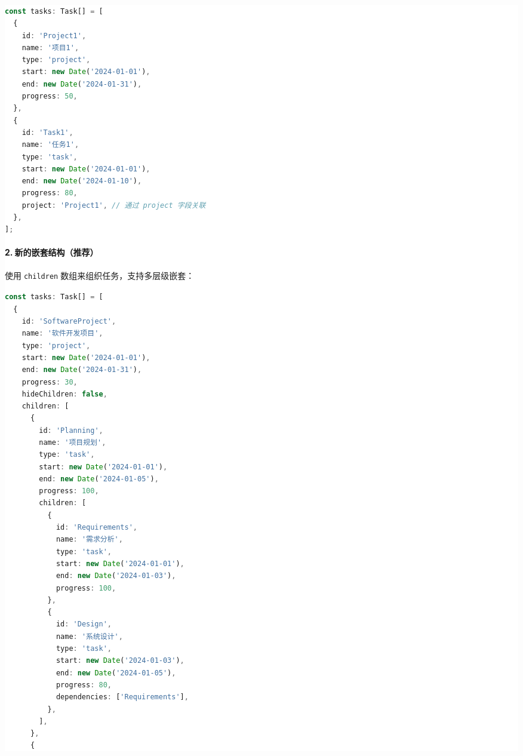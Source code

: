 ```typescript
const tasks: Task[] = [
  {
    id: 'Project1',
    name: '项目1',
    type: 'project',
    start: new Date('2024-01-01'),
    end: new Date('2024-01-31'),
    progress: 50,
  },
  {
    id: 'Task1',
    name: '任务1',
    type: 'task',
    start: new Date('2024-01-01'),
    end: new Date('2024-01-10'),
    progress: 80,
    project: 'Project1', // 通过 project 字段关联
  },
];
```

#### 2. 新的嵌套结构（推荐）

使用 `children` 数组来组织任务，支持多层级嵌套：

```typescript
const tasks: Task[] = [
  {
    id: 'SoftwareProject',
    name: '软件开发项目',
    type: 'project',
    start: new Date('2024-01-01'),
    end: new Date('2024-01-31'),
    progress: 30,
    hideChildren: false,
    children: [
      {
        id: 'Planning',
        name: '项目规划',
        type: 'task',
        start: new Date('2024-01-01'),
        end: new Date('2024-01-05'),
        progress: 100,
        children: [
          {
            id: 'Requirements',
            name: '需求分析',
            type: 'task',
            start: new Date('2024-01-01'),
            end: new Date('2024-01-03'),
            progress: 100,
          },
          {
            id: 'Design',
            name: '系统设计',
            type: 'task',
            start: new Date('2024-01-03'),
            end: new Date('2024-01-05'),
            progress: 80,
            dependencies: ['Requirements'],
          },
        ],
      },
      {
```